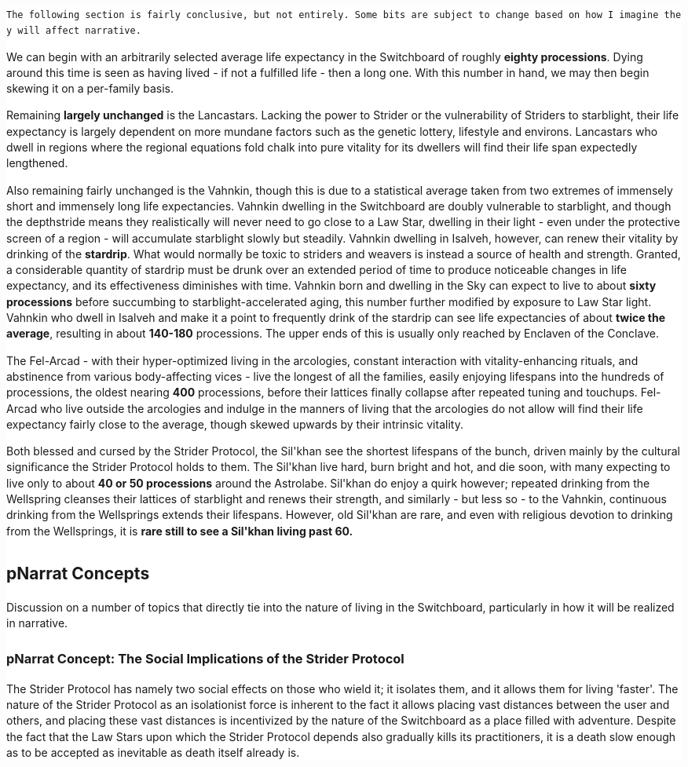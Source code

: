 	The following section is fairly conclusive, but not entirely. Some bits are subject to change based on how I imagine they will affect narrative.

We can begin with an arbitrarily selected average life expectancy in the Switchboard of roughly **eighty processions**. Dying around this time is seen as having lived - if not a fulfilled life - then a long one. With this number in hand, we may then begin skewing it on a per-family basis.

Remaining **largely unchanged** is the Lancastars. Lacking the power to Strider or the vulnerability of Striders to starblight, their life expectancy is largely dependent on more mundane factors such as the genetic lottery, lifestyle and environs. Lancastars who dwell in regions where the regional equations fold chalk into pure vitality for its dwellers will find their life span expectedly lengthened. 

Also remaining fairly unchanged is the Vahnkin, though this is due to a statistical average taken from two extremes of immensely short and immensely long life expectancies. Vahnkin dwelling in the Switchboard are doubly vulnerable to starblight, and though the depthstride means they realistically will never need to go close to a Law Star, dwelling in their light - even under the protective screen of a region - will accumulate starblight slowly but steadily. Vahnkin dwelling in Isalveh, however, can renew their vitality by drinking of the **stardrip**. What would normally be toxic to striders and weavers is instead a source of health and strength. Granted, a considerable quantity of stardrip must be drunk over an extended period of time to produce noticeable changes in life expectancy, and its effectiveness diminishes with time. Vahnkin born and dwelling in the Sky can expect to live to about **sixty processions** before succumbing to starblight-accelerated aging, this number further modified by exposure to Law Star light. Vahnkin who dwell in Isalveh and make it a point to frequently drink of the stardrip can see life expectancies of about **twice the average**, resulting in about **140-180** processions. The upper ends of this is usually only reached by Enclaven of the Conclave.

The Fel-Arcad - with their hyper-optimized living in the arcologies, constant interaction with vitality-enhancing rituals, and abstinence from various body-affecting vices - live the longest of all the families, easily enjoying lifespans into the hundreds of processions, the oldest nearing **400** processions, before their lattices finally collapse after repeated tuning and touchups. Fel-Arcad who live outside the arcologies and indulge in the manners of living that the arcologies do not allow will find their life expectancy fairly close to the average, though skewed upwards by their intrinsic vitality.

Both blessed and cursed by the Strider Protocol, the Sil'khan see the shortest lifespans of the bunch, driven mainly by the cultural significance the Strider Protocol holds to them. The Sil'khan live hard, burn bright and hot, and die soon, with many expecting to live only to about **40 or 50 processions** around the Astrolabe. Sil'khan do enjoy a quirk however; repeated drinking from the Wellspring cleanses their lattices of starblight and renews their strength, and similarly - but less so - to the Vahnkin, continuous drinking from the Wellsprings extends their lifespans. However, old Sil'khan are rare, and even with religious devotion to drinking from the Wellsprings, it is **rare still to see a Sil'khan living past 60.**



## pNarrat Concepts
Discussion on a number of topics that directly tie into the nature of living in the Switchboard, particularly in how it will be realized in narrative. 

### pNarrat Concept: The Social Implications of the Strider Protocol
The Strider Protocol has namely two social effects on those who wield it; it isolates them, and it allows them for living 'faster'. The nature of the Strider Protocol as an isolationist force is inherent to the fact it allows placing vast distances between the user and others, and placing these vast distances is incentivized by the nature of the Switchboard as a place filled with adventure.  Despite the fact that the Law Stars upon which the Strider Protocol depends also gradually kills its practitioners, it is a death slow enough as to be accepted as inevitable as death itself already is. 
